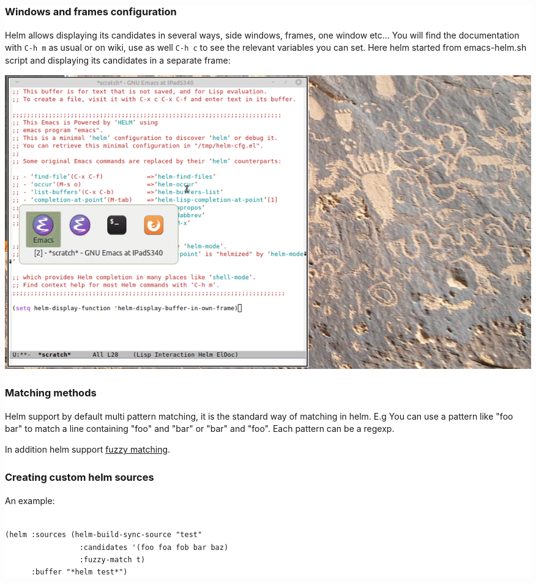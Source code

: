 ### Windows and frames configuration

Helm allows displaying its candidates in several ways, side windows, frames, one window etc...
You will find the documentation with `C-h m` as usual or on wiki, use as well `C-h c` to see the relevant variables you can set.
Here helm started from emacs-helm.sh script and displaying its candidates in a separate frame:

![Helm displayed in frame](images/helm-displayed-in-a-separate-frame.gif)

### Matching methods

Helm support by default multi pattern matching, it is the standard way
of matching in helm.
E.g You can use a pattern like "foo bar" to match a line containing "foo" and "bar"
or "bar" and "foo".
Each pattern can be a regexp.

In addition helm support [fuzzy matching](https://github.com/emacs-helm/helm/wiki/Fuzzy-matching).

### Creating custom helm sources

An example:

```elisp

(helm :sources (helm-build-sync-source "test"
                 :candidates '(foo foa fob bar baz)
                 :fuzzy-match t)
      :buffer "*helm test*")
```
